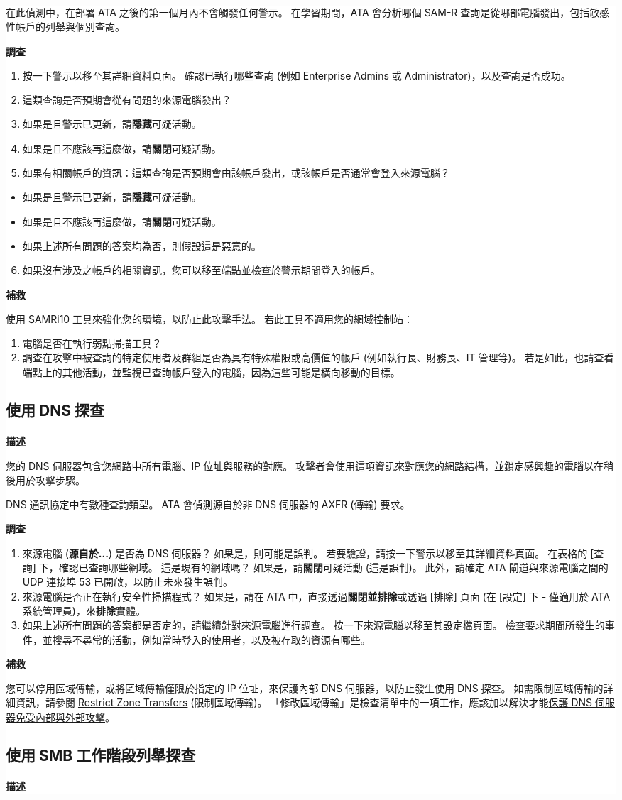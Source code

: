 在此偵測中，在部署 ATA 之後的第一個月內不會觸發任何警示。 在學習期間，ATA 會分析哪個 SAM-R 查詢是從哪部電腦發出，包括敏感性帳戶的列舉與個別查詢。

**調查**

1. 按一下警示以移至其詳細資料頁面。 確認已執行哪些查詢 (例如 Enterprise Admins 或 Administrator)，以及查詢是否成功。

2. 這類查詢是否預期會從有問題的來源電腦發出？

3. 如果是且警示已更新，請**隱藏**可疑活動。

4. 如果是且不應該再這麼做，請**關閉**可疑活動。

5. 如果有相關帳戶的資訊：這類查詢是否預期會由該帳戶發出，或該帳戶是否通常會登入來源電腦？

 - 如果是且警示已更新，請**隱藏**可疑活動。

 - 如果是且不應該再這麼做，請**關閉**可疑活動。

 - 如果上述所有問題的答案均為否，則假設這是惡意的。

6. 如果沒有涉及之帳戶的相關資訊，您可以移至端點並檢查於警示期間登入的帳戶。

**補救**

使用 [SAMRi10 工具](https://gallery.technet.microsoft.com/SAMRi10-Hardening-Remote-48d94b5b)來強化您的環境，以防止此攻擊手法。
若此工具不適用您的網域控制站：
1. 電腦是否在執行弱點掃描工具？  
2. 調查在攻擊中被查詢的特定使用者及群組是否為具有特殊權限或高價值的帳戶 (例如執行長、財務長、IT 管理等)。  若是如此，也請查看端點上的其他活動，並監視已查詢帳戶登入的電腦，因為這些可能是橫向移動的目標。

## <a name="reconnaissance-using-dns"></a>使用 DNS 探查

**描述**

您的 DNS 伺服器包含您網路中所有電腦、IP 位址與服務的對應。 攻擊者會使用這項資訊來對應您的網路結構，並鎖定感興趣的電腦以在稍後用於攻擊步驟。

DNS 通訊協定中有數種查詢類型。 ATA 會偵測源自於非 DNS 伺服器的 AXFR (傳輸) 要求。

**調查**

1. 來源電腦 (**源自於...**) 是否為 DNS 伺服器？ 如果是，則可能是誤判。 若要驗證，請按一下警示以移至其詳細資料頁面。 在表格的 [查詢] 下，確認已查詢哪些網域。 這是現有的網域嗎？ 如果是，請**關閉**可疑活動 (這是誤判)。 此外，請確定 ATA 閘道與來源電腦之間的 UDP 連接埠 53 已開啟，以防止未來發生誤判。
2.  來源電腦是否正在執行安全性掃描程式？ 如果是，請在 ATA 中，直接透過**關閉並排除**或透過 [排除] 頁面 (在 [設定] 下 - 僅適用於 ATA 系統管理員)，來**排除**實體。
3.  如果上述所有問題的答案都是否定的，請繼續針對來源電腦進行調查。 按一下來源電腦以移至其設定檔頁面。 檢查要求期間所發生的事件，並搜尋不尋常的活動，例如當時登入的使用者，以及被存取的資源有哪些。


**補救**

您可以停用區域傳輸，或將區域傳輸僅限於指定的 IP 位址，來保護內部 DNS 伺服器，以防止發生使用 DNS 探查。 如需限制區域傳輸的詳細資訊，請參閱 [Restrict Zone Transfers](https://technet.microsoft.com/library/ee649273(v=ws.10).aspx) (限制區域傳輸)。
「修改區域傳輸」是檢查清單中的一項工作，應該加以解決才能[保護 DNS 伺服器免受內部與外部攻擊](https://technet.microsoft.com/library/cc770432(v=ws.11).aspx)。

## <a name="reconnaissance-using-smb-session-enumeration"></a>使用 SMB 工作階段列舉探查


**描述**
